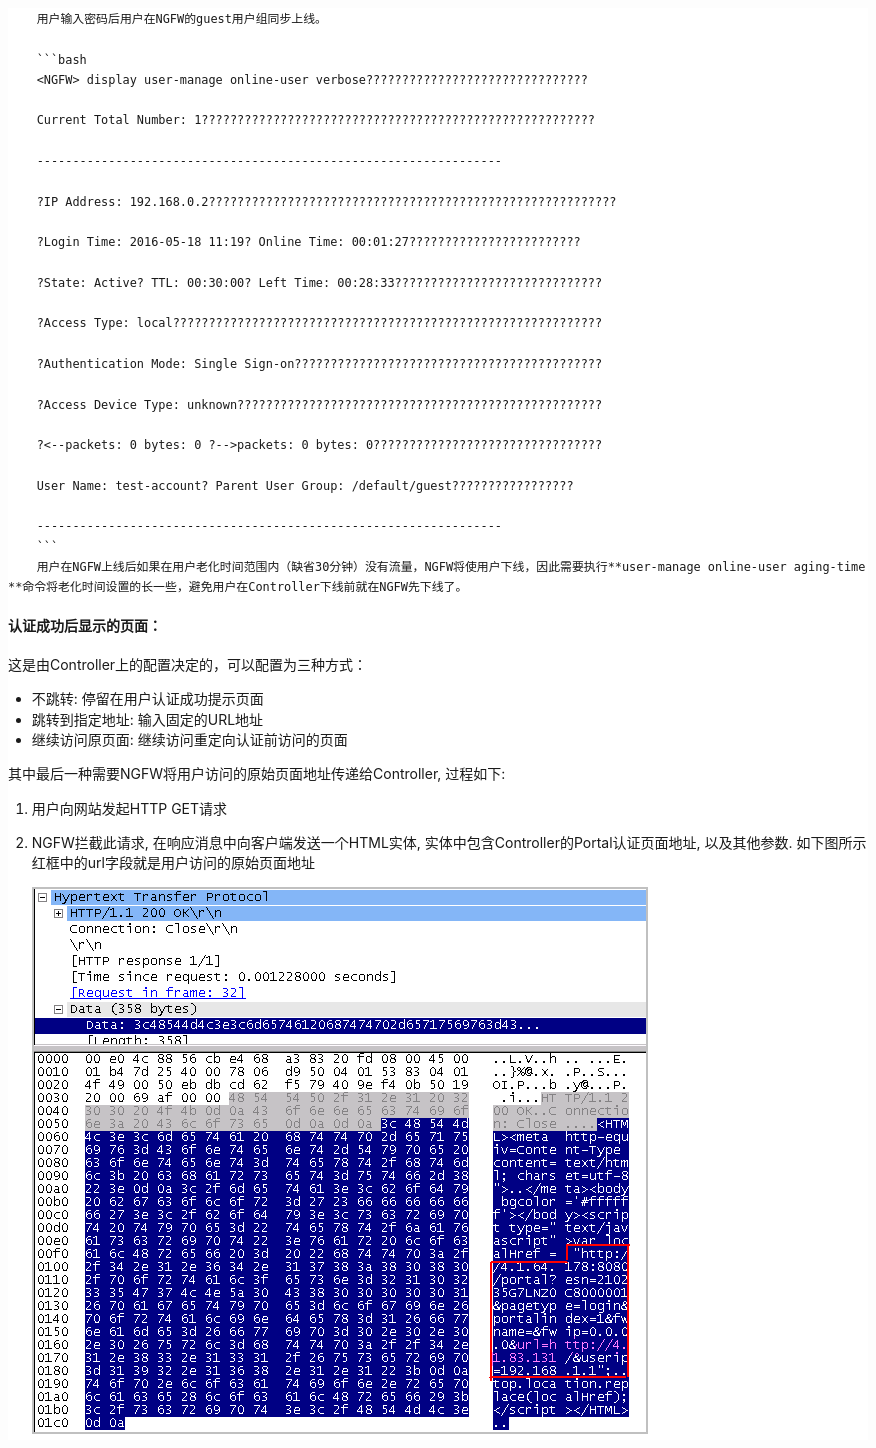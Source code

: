         用户输入密码后用户在NGFW的guest用户组同步上线。

        ```bash
        <NGFW> display user-manage online-user verbose???????????????????????????????

        Current Total Number: 1???????????????????????????????????????????????????????

        -----------------------------------------------------------------

        ?IP Address: 192.168.0.2?????????????????????????????????????????????????????????

        ?Login Time: 2016-05-18 11:19? Online Time: 00:01:27????????????????????????

        ?State: Active? TTL: 00:30:00? Left Time: 00:28:33?????????????????????????????

        ?Access Type: local????????????????????????????????????????????????????????????

        ?Authentication Mode: Single Sign-on???????????????????????????????????????????

        ?Access Device Type: unknown???????????????????????????????????????????????????

        ?<--packets: 0 bytes: 0 ?-->packets: 0 bytes: 0????????????????????????????????

        User Name: test-account? Parent User Group: /default/guest?????????????????

        -----------------------------------------------------------------
        ```
        用户在NGFW上线后如果在用户老化时间范围内（缺省30分钟）没有流量，NGFW将使用户下线，因此需要执行**user-manage online-user aging-time**命令将老化时间设置的长一些，避免用户在Controller下线前就在NGFW先下线了。

#### 认证成功后显示的页面：
这是由Controller上的配置决定的，可以配置为三种方式：
- 不跳转: 停留在用户认证成功提示页面
- 跳转到指定地址: 输入固定的URL地址
- 继续访问原页面: 继续访问重定向认证前访问的页面

其中最后一种需要NGFW将用户访问的原始页面地址传递给Controller, 过程如下:
1. 用户向网站发起HTTP GET请求
2. NGFW拦截此请求, 在响应消息中向客户端发送一个HTML实体, 实体中包含Controller的Portal认证页面地址, 以及其他参数. 如下图所示红框中的url字段就是用户访问的原始页面地址

    ![](../images/574bb964653f6.png)